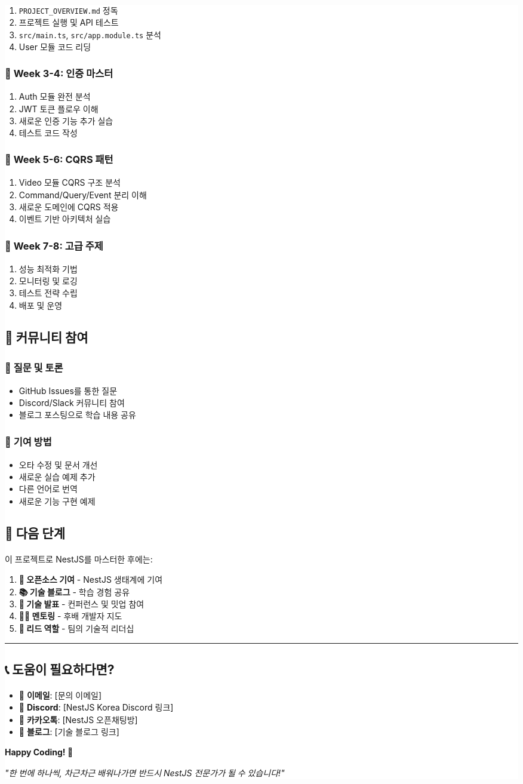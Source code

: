 1. `PROJECT_OVERVIEW.md` 정독
2. 프로젝트 실행 및 API 테스트
3. `src/main.ts`, `src/app.module.ts` 분석
4. User 모듈 코드 리딩

### 📅 **Week 3-4: 인증 마스터**

1. Auth 모듈 완전 분석
2. JWT 토큰 플로우 이해
3. 새로운 인증 기능 추가 실습
4. 테스트 코드 작성

### 📅 **Week 5-6: CQRS 패턴**

1. Video 모듈 CQRS 구조 분석
2. Command/Query/Event 분리 이해
3. 새로운 도메인에 CQRS 적용
4. 이벤트 기반 아키텍처 실습

### 📅 **Week 7-8: 고급 주제**

1. 성능 최적화 기법
2. 모니터링 및 로깅
3. 테스트 전략 수립
4. 배포 및 운영

## 🤝 커뮤니티 참여

### 💬 **질문 및 토론**

- GitHub Issues를 통한 질문
- Discord/Slack 커뮤니티 참여
- 블로그 포스팅으로 학습 내용 공유

### 🎁 **기여 방법**

- 오타 수정 및 문서 개선
- 새로운 실습 예제 추가
- 다른 언어로 번역
- 새로운 기능 구현 예제

## 🚀 다음 단계

이 프로젝트로 NestJS를 마스터한 후에는:

1. **🌟 오픈소스 기여** - NestJS 생태계에 기여
2. **📚 기술 블로그** - 학습 경험 공유
3. **🎤 기술 발표** - 컨퍼런스 및 밋업 참여
4. **👨‍🏫 멘토링** - 후배 개발자 지도
5. **🏢 리드 역할** - 팀의 기술적 리더십

---

## 📞 도움이 필요하다면?

- 📧 **이메일**: [문의 이메일]
- 💬 **Discord**: [NestJS Korea Discord 링크]
- 📱 **카카오톡**: [NestJS 오픈채팅방]
- 📝 **블로그**: [기술 블로그 링크]

**Happy Coding! 🎉**

_"한 번에 하나씩, 차근차근 배워나가면 반드시 NestJS 전문가가 될 수 있습니다!"_

